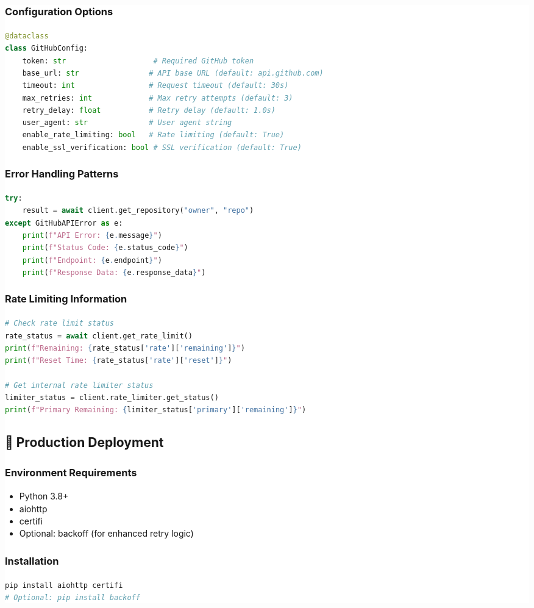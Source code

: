 ### Configuration Options
```python
@dataclass
class GitHubConfig:
    token: str                    # Required GitHub token
    base_url: str                # API base URL (default: api.github.com)
    timeout: int                 # Request timeout (default: 30s)
    max_retries: int             # Max retry attempts (default: 3)
    retry_delay: float           # Retry delay (default: 1.0s)
    user_agent: str              # User agent string
    enable_rate_limiting: bool   # Rate limiting (default: True)
    enable_ssl_verification: bool # SSL verification (default: True)
```

### Error Handling Patterns
```python
try:
    result = await client.get_repository("owner", "repo")
except GitHubAPIError as e:
    print(f"API Error: {e.message}")
    print(f"Status Code: {e.status_code}")
    print(f"Endpoint: {e.endpoint}")
    print(f"Response Data: {e.response_data}")
```

### Rate Limiting Information
```python
# Check rate limit status
rate_status = await client.get_rate_limit()
print(f"Remaining: {rate_status['rate']['remaining']}")
print(f"Reset Time: {rate_status['rate']['reset']}")

# Get internal rate limiter status
limiter_status = client.rate_limiter.get_status()
print(f"Primary Remaining: {limiter_status['primary']['remaining']}")
```

## 🎯 Production Deployment

### Environment Requirements
- Python 3.8+
- aiohttp
- certifi
- Optional: backoff (for enhanced retry logic)

### Installation
```bash
pip install aiohttp certifi
# Optional: pip install backoff
```
